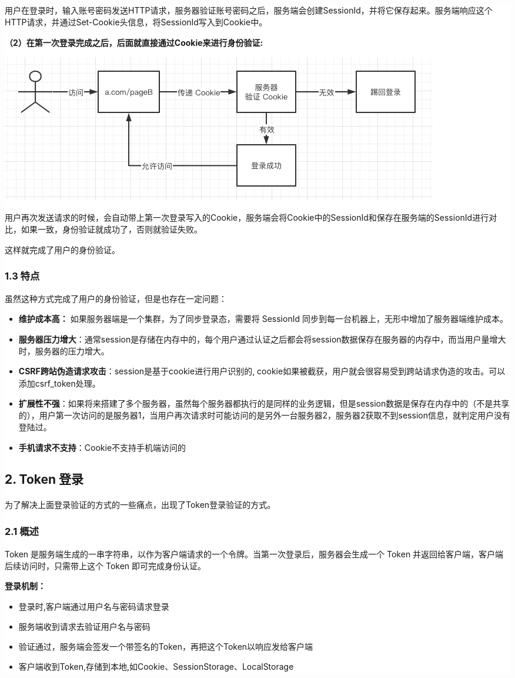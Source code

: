 用户在登录时，输入账号密码发送HTTP请求，服务器验证账号密码之后，服务端会创建SessionId，并将它保存起来。服务端响应这个HTTP请求，并通过Set-Cookie头信息，将SessionId写入到Cookie中。



**（2）在第一次登录完成之后，后面就直接通过Cookie来进行身份验证:**

![img](./image/1615519505809-79928ed5-a37f-4d0d-a0af-c5f9f9abdd56.png)

用户再次发送请求的时候，会自动带上第一次登录写入的Cookie，服务端会将Cookie中的SessionId和保存在服务端的SessionId进行对比，如果一致，身份验证就成功了，否则就验证失败。



这样就完成了用户的身份验证。

### 1.3 特点

虽然这种方式完成了用户的身份验证，但是也存在一定问题：

- **维护成本高：** 如果服务器端是一个集群，为了同步登录态，需要将 SessionId 同步到每一台机器上，无形中增加了服务器端维护成本。
- **服务器压力增大**：通常session是存储在内存中的，每个用户通过认证之后都会将session数据保存在服务器的内存中，而当用户量增大时，服务器的压力增大。

- **CSRF跨站伪造请求攻击**：session是基于cookie进行用户识别的, cookie如果被截获，用户就会很容易受到跨站请求伪造的攻击。可以添加csrf_token处理。
- **扩展性不强**：如果将来搭建了多个服务器，虽然每个服务器都执行的是同样的业务逻辑，但是session数据是保存在内存中的（不是共享的），用户第一次访问的是服务器1，当用户再次请求时可能访问的是另外一台服务器2，服务器2获取不到session信息，就判定用户没有登陆过。

- **手机请求不支持**：Cookie不支持手机端访问的

## 2. Token 登录

为了解决上面登录验证的方式的一些痛点，出现了Token登录验证的方式。

### 2.1 概述

Token 是服务端生成的一串字符串，以作为客户端请求的一个令牌。当第一次登录后，服务器会生成一个 Token 并返回给客户端，客户端后续访问时，只需带上这个 Token 即可完成身份认证。



**登录机制：**

- 登录时,客户端通过用户名与密码请求登录
- 服务端收到请求去验证用户名与密码

- 验证通过，服务端会签发一个带签名的Token，再把这个Token以响应发给客户端
- 客户端收到Token,存储到本地,如Cookie、SessionStorage、LocalStorage
